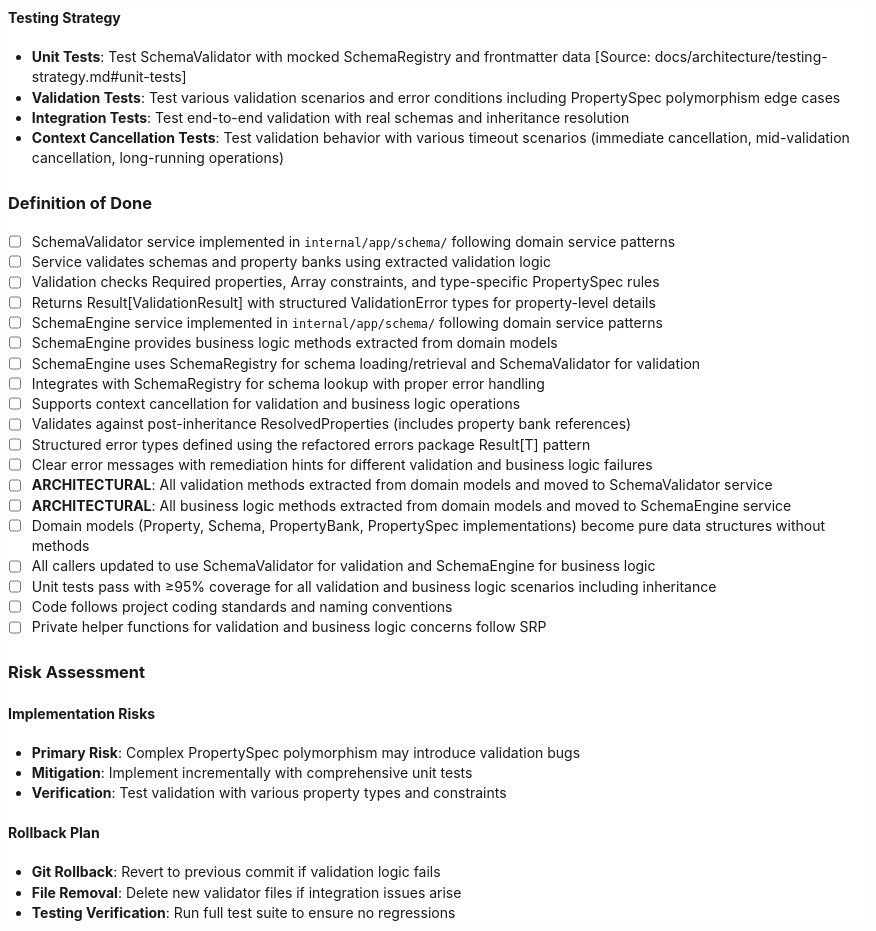#### Testing Strategy
- **Unit Tests**: Test SchemaValidator with mocked SchemaRegistry and frontmatter data [Source: docs/architecture/testing-strategy.md#unit-tests]
- **Validation Tests**: Test various validation scenarios and error conditions including PropertySpec polymorphism edge cases
- **Integration Tests**: Test end-to-end validation with real schemas and inheritance resolution
- **Context Cancellation Tests**: Test validation behavior with various timeout scenarios (immediate cancellation, mid-validation cancellation, long-running operations)

### Definition of Done

- [ ] SchemaValidator service implemented in `internal/app/schema/` following domain service patterns
- [ ] Service validates schemas and property banks using extracted validation logic
- [ ] Validation checks Required properties, Array constraints, and type-specific PropertySpec rules
- [ ] Returns Result[ValidationResult] with structured ValidationError types for property-level details
- [ ] SchemaEngine service implemented in `internal/app/schema/` following domain service patterns
- [ ] SchemaEngine provides business logic methods extracted from domain models
- [ ] SchemaEngine uses SchemaRegistry for schema loading/retrieval and SchemaValidator for validation
- [ ] Integrates with SchemaRegistry for schema lookup with proper error handling
- [ ] Supports context cancellation for validation and business logic operations
- [ ] Validates against post-inheritance ResolvedProperties (includes property bank references)
- [ ] Structured error types defined using the refactored errors package Result[T] pattern
- [ ] Clear error messages with remediation hints for different validation and business logic failures
- [ ] **ARCHITECTURAL**: All validation methods extracted from domain models and moved to SchemaValidator service
- [ ] **ARCHITECTURAL**: All business logic methods extracted from domain models and moved to SchemaEngine service
- [ ] Domain models (Property, Schema, PropertyBank, PropertySpec implementations) become pure data structures without methods
- [ ] All callers updated to use SchemaValidator for validation and SchemaEngine for business logic
- [ ] Unit tests pass with ≥95% coverage for all validation and business logic scenarios including inheritance
- [ ] Code follows project coding standards and naming conventions
- [ ] Private helper functions for validation and business logic concerns follow SRP

### Risk Assessment

#### Implementation Risks
- **Primary Risk**: Complex PropertySpec polymorphism may introduce validation bugs
- **Mitigation**: Implement incrementally with comprehensive unit tests
- **Verification**: Test validation with various property types and constraints

#### Rollback Plan
- **Git Rollback**: Revert to previous commit if validation logic fails
- **File Removal**: Delete new validator files if integration issues arise
- **Testing Verification**: Run full test suite to ensure no regressions
